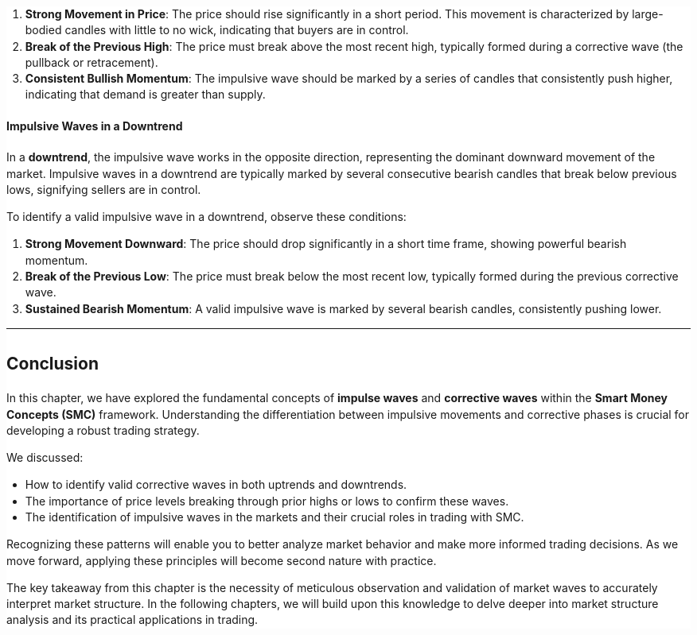 1. **Strong Movement in Price**: The price should rise significantly in a short period. This movement is characterized by large-bodied candles with little to no wick, indicating that buyers are in control.
2. **Break of the Previous High**: The price must break above the most recent high, typically formed during a corrective wave (the pullback or retracement).
3. **Consistent Bullish Momentum**: The impulsive wave should be marked by a series of candles that consistently push higher, indicating that demand is greater than supply.

#### Impulsive Waves in a Downtrend

In a **downtrend**, the impulsive wave works in the opposite direction, representing the dominant downward movement of the market. Impulsive waves in a downtrend are typically marked by several consecutive bearish candles that break below previous lows, signifying sellers are in control.

To identify a valid impulsive wave in a downtrend, observe these conditions:

1. **Strong Movement Downward**: The price should drop significantly in a short time frame, showing powerful bearish momentum.
2. **Break of the Previous Low**: The price must break below the most recent low, typically formed during the previous corrective wave.
3. **Sustained Bearish Momentum**: A valid impulsive wave is marked by several bearish candles, consistently pushing lower.

---

## Conclusion

In this chapter, we have explored the fundamental concepts of **impulse waves** and **corrective waves** within the **Smart Money Concepts (SMC)** framework. Understanding the differentiation between impulsive movements and corrective phases is crucial for developing a robust trading strategy.

We discussed:

- How to identify valid corrective waves in both uptrends and downtrends.
- The importance of price levels breaking through prior highs or lows to confirm these waves.
- The identification of impulsive waves in the markets and their crucial roles in trading with SMC.

Recognizing these patterns will enable you to better analyze market behavior and make more informed trading decisions. As we move forward, applying these principles will become second nature with practice.

The key takeaway from this chapter is the necessity of meticulous observation and validation of market waves to accurately interpret market structure. In the following chapters, we will build upon this knowledge to delve deeper into market structure analysis and its practical applications in trading.

